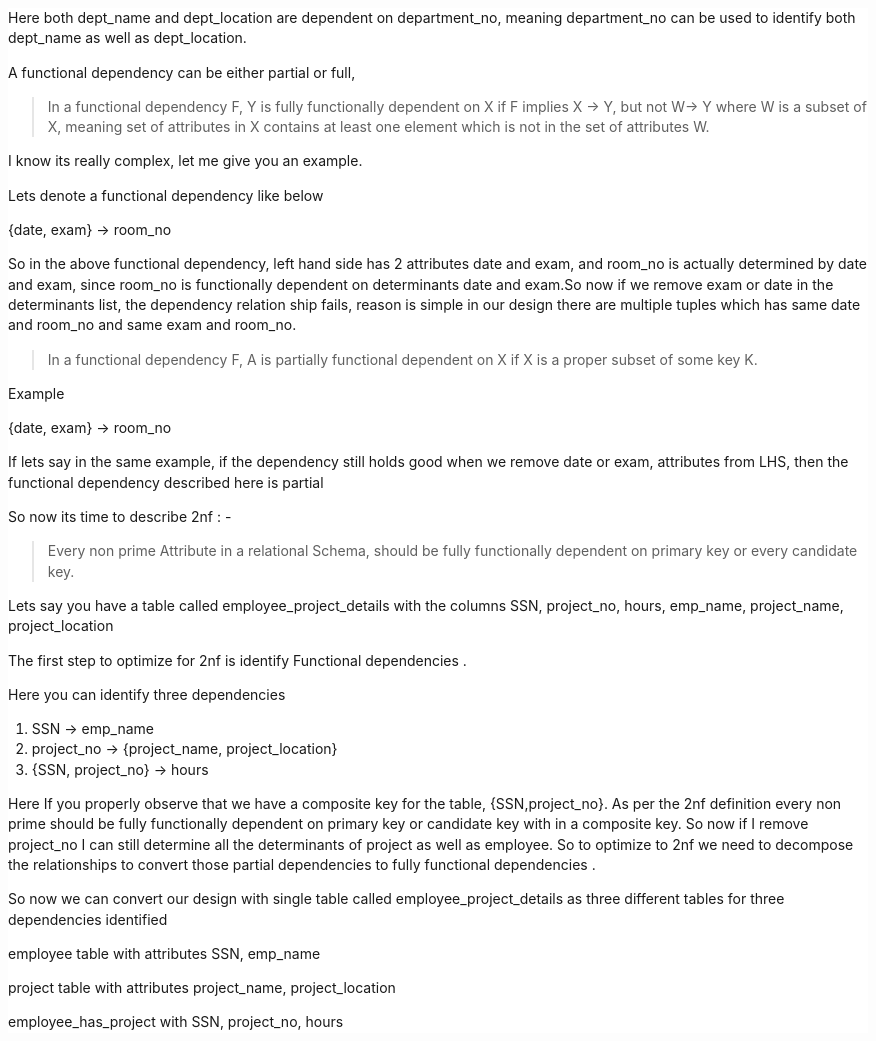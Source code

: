 Here both dept\_name and dept\_location are dependent on department\_no, meaning department\_no can be used to identify both dept\_name as well as dept\_location.

A functional dependency can be either partial or full,

> In a functional dependency F, Y is fully functionally dependent on X if F implies X -> Y, but not W-> Y where W is a subset of X, meaning set of attributes in X contains at least one element which is not in the set of attributes W.

I know its really complex, let me give you an example.

Lets denote a functional dependency like below

{date, exam} -> room\_no

So in the above functional dependency, left hand side has 2 attributes date and exam, and room\_no is actually determined by date and exam, since room\_no is functionally dependent on determinants date and exam.So now if we remove exam or date in the determinants list, the dependency relation ship fails, reason is simple in our design there are multiple tuples which has same date and room\_no and same exam and room\_no.

> In a functional dependency F, A is partially functional dependent on X if X is a proper subset of some key K.

Example

{date, exam} -> room\_no

If lets say in the same example, if the dependency still holds good when we remove date or exam, attributes from LHS, then the functional dependency described here is partial

So now its time to describe 2nf : -

> Every non prime Attribute in a relational Schema, should be fully functionally dependent on primary key or every candidate key.

Lets say you have a table called employee\_project\_details with the columns SSN, project\_no, hours, emp\_name, project\_name, project\_location

The first step to optimize for 2nf is identify Functional dependencies .

Here you can identify three dependencies

1.  SSN -> emp\_name
2.  project\_no -> {project\_name, project\_location}
3.  {SSN, project\_no} -> hours

Here If you properly observe that we have a composite key for the table, {SSN,project\_no}. As per the 2nf definition every non prime should be fully functionally dependent on primary key or candidate key with in a composite key. So now if I remove project\_no I can still determine all the determinants of project as well as employee. So to optimize to 2nf we need to decompose the relationships to convert those partial dependencies to fully functional dependencies .

So now we can convert our design with single table called employee\_project\_details as three different tables for three dependencies identified

employee table with attributes SSN, emp\_name

project table with attributes project\_name, project\_location

employee\_has\_project with SSN, project\_no, hours
